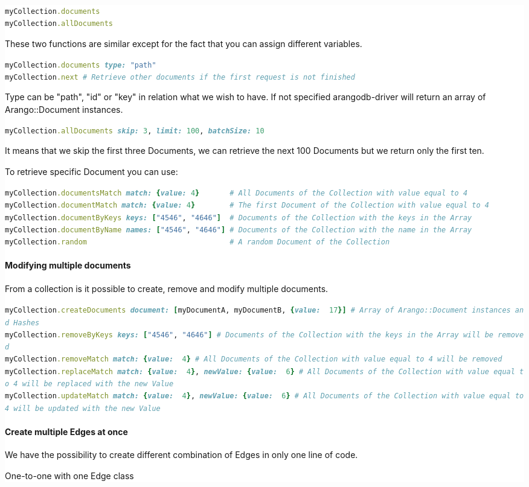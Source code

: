 ``` ruby
myCollection.documents
myCollection.allDocuments
```

These two functions are similar except for the fact that you can assign different variables.

``` ruby
myCollection.documents type: "path"
myCollection.next # Retrieve other documents if the first request is not finished
```

Type can be "path", "id" or "key" in relation what we wish to have. If not specified arangodb-driver will return an array of Arango::Document instances.

``` ruby
myCollection.allDocuments skip: 3, limit: 100, batchSize: 10
```

It means that we skip the first three Documents, we can retrieve the next 100 Documents but we return only the first ten.

To retrieve specific Document you can use:

``` ruby
myCollection.documentsMatch match: {value: 4}       # All Documents of the Collection with value equal to 4
myCollection.documentMatch match: {value: 4}        # The first Document of the Collection with value equal to 4
myCollection.documentByKeys keys: ["4546", "4646"]  # Documents of the Collection with the keys in the Array
myCollection.documentByName names: ["4546", "4646"] # Documents of the Collection with the name in the Array
myCollection.random                                 # A random Document of the Collection
```

#### Modifying multiple documents

From a collection is it possible to create, remove and modify multiple documents.

``` ruby
myCollection.createDocuments document: [myDocumentA, myDocumentB, {value:  17}] # Array of Arango::Document instances and Hashes
myCollection.removeByKeys keys: ["4546", "4646"] # Documents of the Collection with the keys in the Array will be removed
myCollection.removeMatch match: {value:  4} # All Documents of the Collection with value equal to 4 will be removed
myCollection.replaceMatch match: {value:  4}, newValue: {value:  6} # All Documents of the Collection with value equal to 4 will be replaced with the new Value
myCollection.updateMatch match: {value:  4}, newValue: {value:  6} # All Documents of the Collection with value equal to 4 will be updated with the new Value
```

#### Create multiple Edges at once

We have the possibility to create different combination of Edges in only one line of code.

One-to-one with one Edge class
